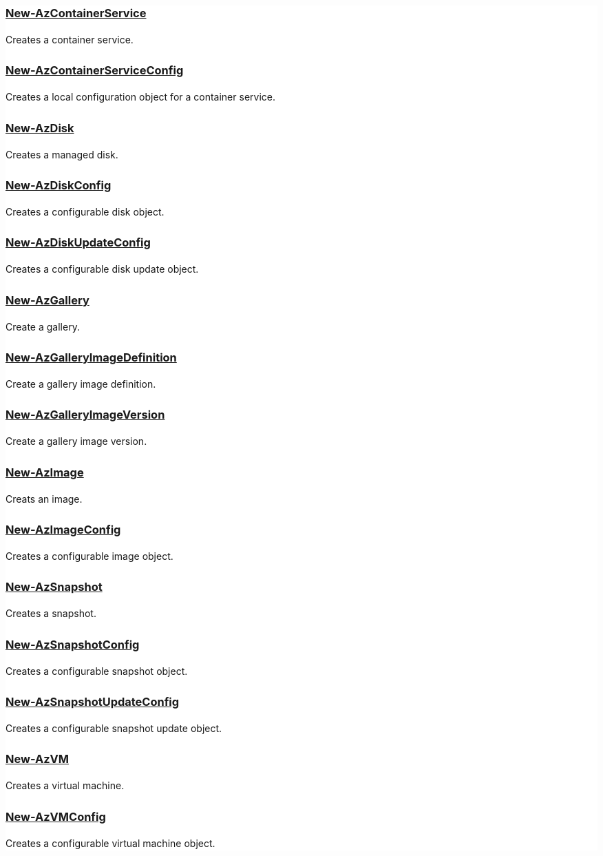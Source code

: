### [New-AzContainerService](New-AzContainerService.md)
Creates a container service.

### [New-AzContainerServiceConfig](New-AzContainerServiceConfig.md)
Creates a local configuration object for a container service.

### [New-AzDisk](New-AzDisk.md)
Creates a managed disk.

### [New-AzDiskConfig](New-AzDiskConfig.md)
Creates a configurable disk object.

### [New-AzDiskUpdateConfig](New-AzDiskUpdateConfig.md)
Creates a configurable disk update object.

### [New-AzGallery](New-AzGallery.md)
Create a gallery.

### [New-AzGalleryImageDefinition](New-AzGalleryImageDefinition.md)
Create a gallery image definition.

### [New-AzGalleryImageVersion](New-AzGalleryImageVersion.md)
Create a gallery image version.

### [New-AzImage](New-AzImage.md)
Creats an image.

### [New-AzImageConfig](New-AzImageConfig.md)
Creates a configurable image object.

### [New-AzSnapshot](New-AzSnapshot.md)
Creates a snapshot.

### [New-AzSnapshotConfig](New-AzSnapshotConfig.md)
Creates a configurable snapshot object.

### [New-AzSnapshotUpdateConfig](New-AzSnapshotUpdateConfig.md)
Creates a configurable snapshot update object.

### [New-AzVM](New-AzVM.md)
Creates a virtual machine.

### [New-AzVMConfig](New-AzVMConfig.md)
Creates a configurable virtual machine object.
